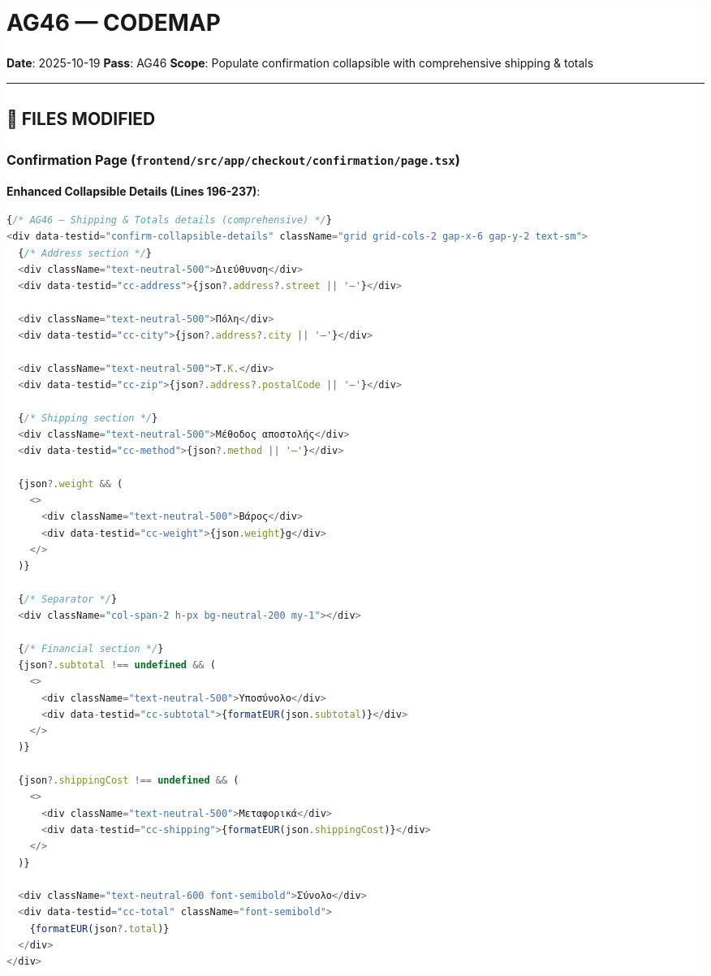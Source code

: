 # AG46 — CODEMAP

**Date**: 2025-10-19
**Pass**: AG46
**Scope**: Populate confirmation collapsible with comprehensive shipping & totals

---

## 📂 FILES MODIFIED

### Confirmation Page (`frontend/src/app/checkout/confirmation/page.tsx`)

**Enhanced Collapsible Details (Lines 196-237)**:
```typescript
{/* AG46 — Shipping & Totals details (comprehensive) */}
<div data-testid="confirm-collapsible-details" className="grid grid-cols-2 gap-x-6 gap-y-2 text-sm">
  {/* Address section */}
  <div className="text-neutral-500">Διεύθυνση</div>
  <div data-testid="cc-address">{json?.address?.street || '—'}</div>

  <div className="text-neutral-500">Πόλη</div>
  <div data-testid="cc-city">{json?.address?.city || '—'}</div>

  <div className="text-neutral-500">Τ.Κ.</div>
  <div data-testid="cc-zip">{json?.address?.postalCode || '—'}</div>

  {/* Shipping section */}
  <div className="text-neutral-500">Μέθοδος αποστολής</div>
  <div data-testid="cc-method">{json?.method || '—'}</div>

  {json?.weight && (
    <>
      <div className="text-neutral-500">Βάρος</div>
      <div data-testid="cc-weight">{json.weight}g</div>
    </>
  )}

  {/* Separator */}
  <div className="col-span-2 h-px bg-neutral-200 my-1"></div>

  {/* Financial section */}
  {json?.subtotal !== undefined && (
    <>
      <div className="text-neutral-500">Υποσύνολο</div>
      <div data-testid="cc-subtotal">{formatEUR(json.subtotal)}</div>
    </>
  )}

  {json?.shippingCost !== undefined && (
    <>
      <div className="text-neutral-500">Μεταφορικά</div>
      <div data-testid="cc-shipping">{formatEUR(json.shippingCost)}</div>
    </>
  )}

  <div className="text-neutral-600 font-semibold">Σύνολο</div>
  <div data-testid="cc-total" className="font-semibold">
    {formatEUR(json?.total)}
  </div>
</div>
```